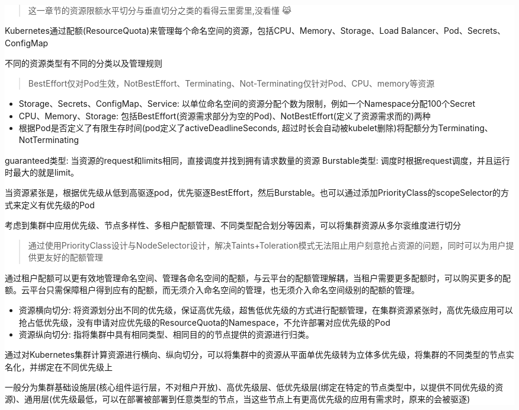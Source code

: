> 这一章节的资源限额水平切分与垂直切分之类的看得云里雾里,没看懂 😹

Kubernetes通过配额(ResourceQuota)来管理每个命名空间的资源，包括CPU、Memory、Storage、Load Balancer、Pod、Secrets、ConfigMap

不同的资源类型有不同的分类以及管理规则

> BestEffort仅对Pod生效，NotBestEffort、Terminating、Not-Terminating仅针对Pod、CPU、memory等资源

- Storage、Secrets、ConfigMap、Service: 以单位命名空间的资源分配个数为限制，例如一个Namespace分配100个Secret
- CPU、Memory、Storage: 包括BestEffort(资源需求部分为空的Pod)、NotBestEffort(定义了资源需求而的)两种
- 根据Pod是否定义了有限生存时间(pod定义了activeDeadlineSeconds, 超过时长会自动被kubelet删除)将配额分为Terminating、NotTerminating

guaranteed类型: 当资源的request和limits相同，直接调度并找到拥有请求数量的资源
Burstable类型: 调度时根据request调度，并且运行时最大的就是limit。

当资源紧张是，根据优先级从低到高驱逐pod，优先驱逐BestEffort，然后Burstable。也可以通过添加PriorityClass的scopeSelector的方式来定义有优先级的Pod

考虑到集群中应用优先级、节点多样性、多租户配额管理、不同类型配合划分等因素，可以将集群资源从多尔衮维度进行切分

> 通过使用PriorityClass设计与NodeSelector设计，解决Taints+Toleration模式无法阻止用户刻意抢占资源的问题，同时可以为用户提供更友好的配额管理

通过租户配额可以更有效地管理命名空间、管理各命名空间的配额，与云平台的配额管理解耦，当租户需要更多配额时，可以购买更多的配额。云平台只需保障租户得到应有的配额，而无须介入命名空间的管理，也无须介入命名空间级别的配额的管理。

- 资源横向切分: 将资源划分出不同的优先级，保证高优先级，超售低优先级的方式进行配额管理，在集群资源紧张时，高优先级应用可以抢占低优先级，没有申请对应优先级的ResourceQuota的Namespace，不允许部署对应优先级的Pod
- 资源纵向切分: 指将集群中具有相同类型、相同目的的节点提供的资源进行归类。

通过对Kubernetes集群计算资源进行横向、纵向切分，可以将集群中的资源从平面单优先级转为立体多优先级，将集群的不同类型的节点实名化，并绑定在不同优先级上

一般分为集群基础设施层(核心组件运行层，不对租户开放)、高优先级层、低优先级层(绑定在特定的节点类型中，以提供不同优先级的资源)、通用层(优先级最低，可以在部署被部署到任意类型的节点，当这些节点上有更高优先级的应用有需求时，原来的会被驱逐)

